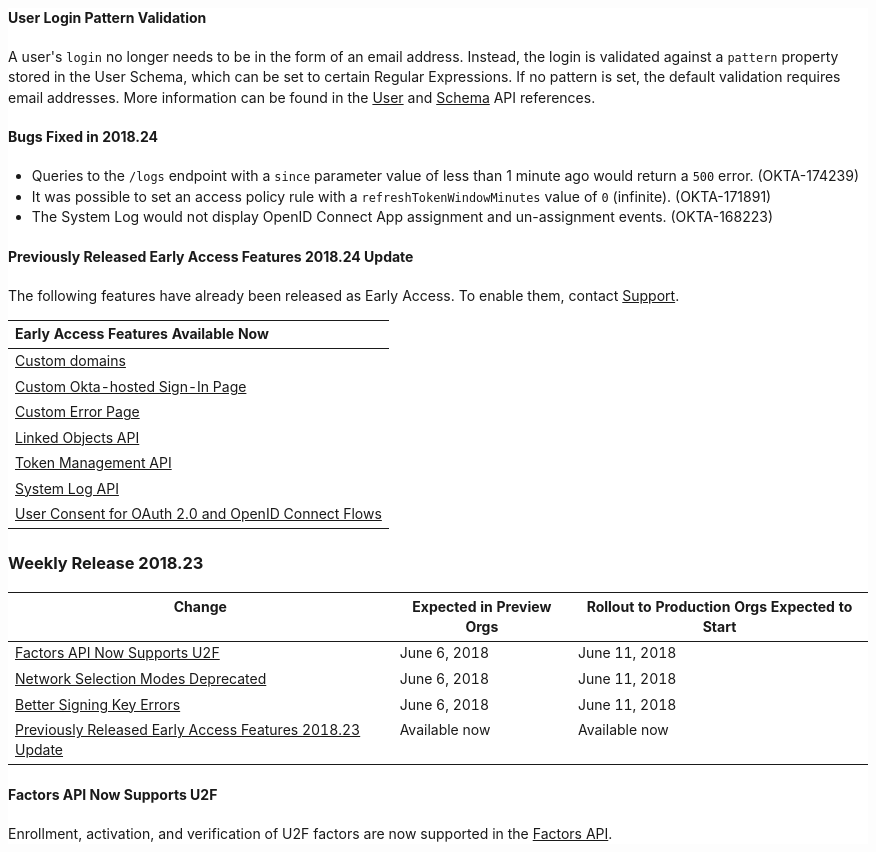 #### User Login Pattern Validation

A user's `login` no longer needs to be in the form of an email address.  Instead, the login is validated against a `pattern` property stored in the User Schema, which can be set to certain Regular Expressions. If no pattern is set, the default validation requires email addresses. More information can be found in the [User](/docs/reference/api/users) and [Schema](https://developer.okta.com/docs/api/openapi/okta-management/management/tag/Schema/) API references. 

#### Bugs Fixed in 2018.24

* Queries to the `/logs` endpoint with a `since` parameter value of less than 1 minute ago would return a `500` error. (OKTA-174239)
* It was possible to set an access policy rule with a `refreshTokenWindowMinutes` value of `0` (infinite). (OKTA-171891)
* The System Log would not display OpenID Connect App assignment and un-assignment events. (OKTA-168223)

#### Previously Released Early Access Features 2018.24 Update

The following features have already been released as Early Access. To enable them, contact [Support](https://support.okta.com/help/open_case).

| Early Access Features Available Now
| :------------------------------------------------- |
| [Custom domains](#custom-url-domains-are-in-early-access)|
| [Custom Okta-hosted Sign-In Page](#custom-okta-hosted-sign-in-page-is-in-early-access)|
| [Custom Error Page](#custom-error-page-is-in-early-access)|
| [Linked Objects API](#linked-objects-api-in-early-access-ea) |
| [Token Management API](#token-management-api-is-in-early-access-ea) |
| [System Log API](#system-log-api-is-in-early-access-ea) |
| [User Consent for OAuth 2.0 and OpenID Connect Flows](#user-consent-for-oauth-20-and-openid-connect-flows-in-early-availability-ea) |


### Weekly Release 2018.23

| Change                                                                                                               | Expected in Preview Orgs | Rollout to Production Orgs Expected to Start |
| -------------------------------------------------------------------------------------------------------------------- | ------------------------ | -------------------------------------------- |
| [Factors API Now Supports U2F](#factors-api-now-supports-u2f)                      | June 6, 2018             | June 11, 2018                                 |
| [Network Selection Modes Deprecated](#network-selection-modes-deprecated)        | June 6, 2018             | June 11, 2018                                 |
| [Better Signing Key Errors](#better-signing-key-errors)        | June 6, 2018             | June 11, 2018                                 |
| [Previously Released Early Access Features 2018.23 Update](#previously-released-early-access-features-2018-23-update) | Available now            | Available now                                |

#### Factors API Now Supports U2F

Enrollment, activation, and verification of U2F factors are now supported in the [Factors API](/docs/reference/api/factors/). 
